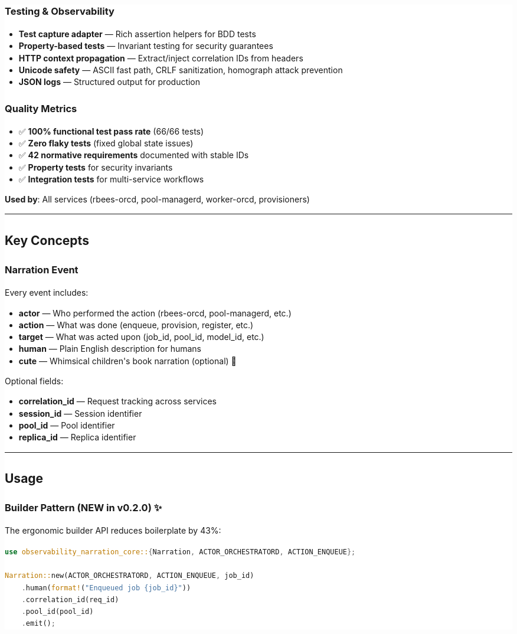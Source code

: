 ### Testing & Observability
- **Test capture adapter** — Rich assertion helpers for BDD tests
- **Property-based tests** — Invariant testing for security guarantees
- **HTTP context propagation** — Extract/inject correlation IDs from headers
- **Unicode safety** — ASCII fast path, CRLF sanitization, homograph attack prevention
- **JSON logs** — Structured output for production

### Quality Metrics
- ✅ **100% functional test pass rate** (66/66 tests)
- ✅ **Zero flaky tests** (fixed global state issues)
- ✅ **42 normative requirements** documented with stable IDs
- ✅ **Property tests** for security invariants
- ✅ **Integration tests** for multi-service workflows

**Used by**: All services (rbees-orcd, pool-managerd, worker-orcd, provisioners)

---

## Key Concepts

### Narration Event

Every event includes:

- **actor** — Who performed the action (rbees-orcd, pool-managerd, etc.)
- **action** — What was done (enqueue, provision, register, etc.)
- **target** — What was acted upon (job_id, pool_id, model_id, etc.)
- **human** — Plain English description for humans
- **cute** — Whimsical children's book narration (optional) 🎀

Optional fields:
- **correlation_id** — Request tracking across services
- **session_id** — Session identifier
- **pool_id** — Pool identifier
- **replica_id** — Replica identifier

---

## Usage

### Builder Pattern (NEW in v0.2.0) ✨

The ergonomic builder API reduces boilerplate by 43%:

```rust
use observability_narration_core::{Narration, ACTOR_ORCHESTRATORD, ACTION_ENQUEUE};

Narration::new(ACTOR_ORCHESTRATORD, ACTION_ENQUEUE, job_id)
    .human(format!("Enqueued job {job_id}"))
    .correlation_id(req_id)
    .pool_id(pool_id)
    .emit();
```
